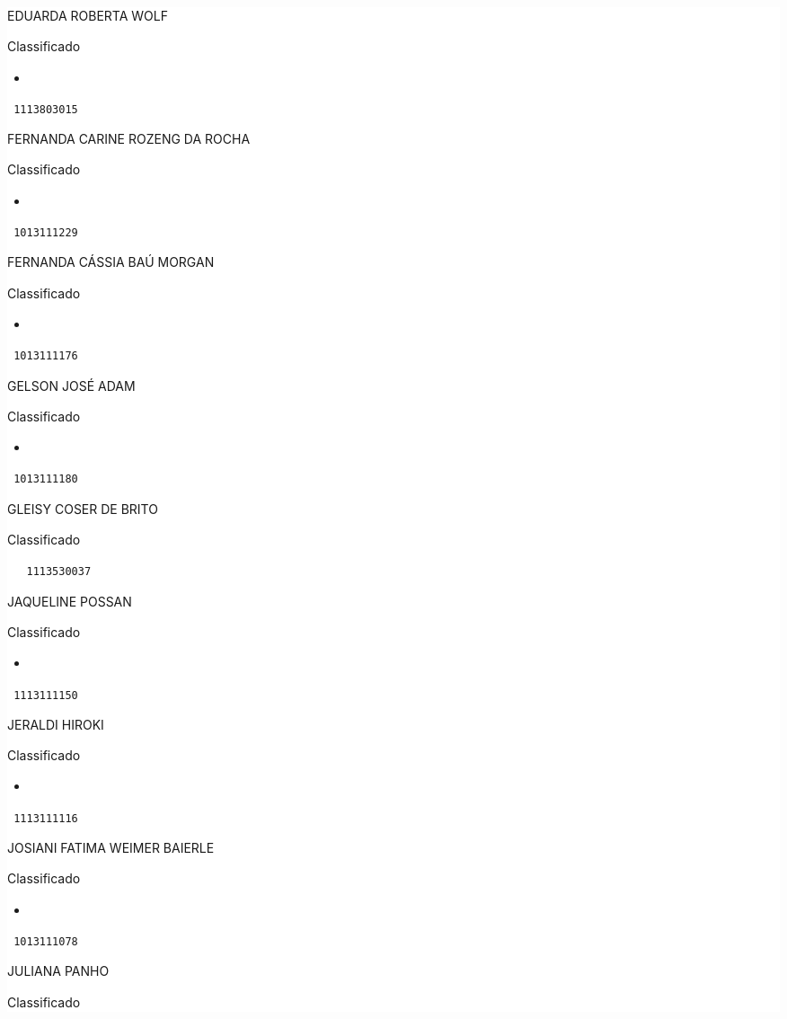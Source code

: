    EDUARDA ROBERTA WOLF

   Classificado

   -

     1113803015

   FERNANDA CARINE ROZENG DA ROCHA

   Classificado

   -

     1013111229

   FERNANDA CÁSSIA BAÚ MORGAN

   Classificado

   -

     1013111176

   GELSON JOSÉ ADAM

   Classificado

   -

     1013111180

   GLEISY COSER DE BRITO

   Classificado

       1113530037

   JAQUELINE POSSAN

   Classificado

   -

     1113111150

   JERALDI HIROKI

   Classificado

   -

     1113111116

   JOSIANI FATIMA WEIMER BAIERLE

   Classificado

   -

     1013111078

   JULIANA PANHO

   Classificado
